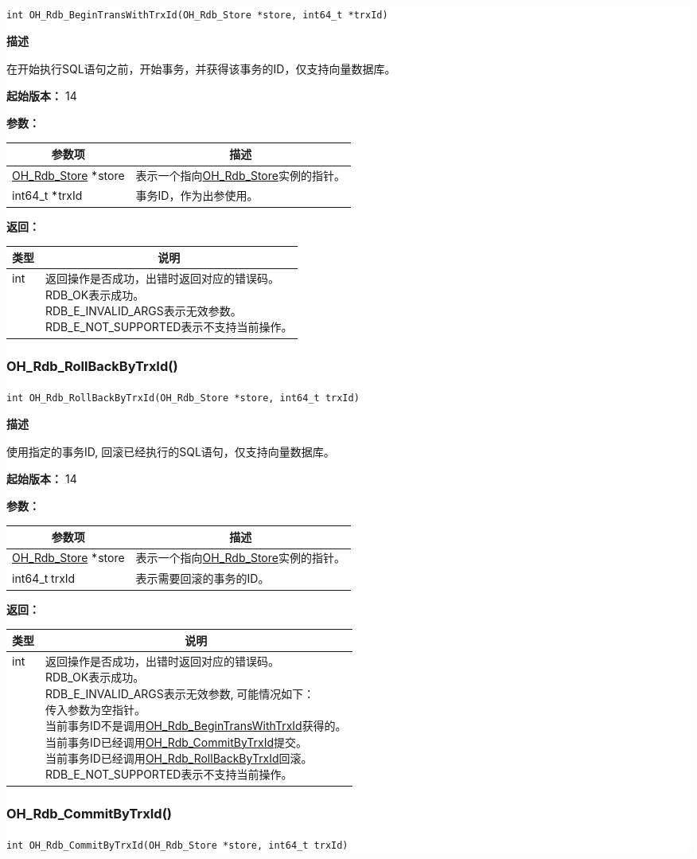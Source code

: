 ```
int OH_Rdb_BeginTransWithTrxId(OH_Rdb_Store *store, int64_t *trxId)
```

**描述**

在开始执行SQL语句之前，开始事务，并获得该事务的ID，仅支持向量数据库。

**起始版本：** 14


**参数：**

| 参数项 | 描述 |
| -- | -- |
| [OH_Rdb_Store](capi-rdb-oh-rdb-store.md) *store | 表示一个指向[OH_Rdb_Store](capi-rdb-oh-rdb-store.md)实例的指针。 |
| int64_t *trxId | 事务ID，作为出参使用。 |

**返回：**

| 类型 | 说明 |
| -- | -- |
| int | 返回操作是否成功，出错时返回对应的错误码。<br>RDB_OK表示成功。<br>RDB_E_INVALID_ARGS表示无效参数。<br>RDB_E_NOT_SUPPORTED表示不支持当前操作。 |

### OH_Rdb_RollBackByTrxId()

```
int OH_Rdb_RollBackByTrxId(OH_Rdb_Store *store, int64_t trxId)
```

**描述**

使用指定的事务ID, 回滚已经执行的SQL语句，仅支持向量数据库。

**起始版本：** 14


**参数：**

| 参数项 | 描述 |
| -- | -- |
| [OH_Rdb_Store](capi-rdb-oh-rdb-store.md) *store | 表示一个指向[OH_Rdb_Store](capi-rdb-oh-rdb-store.md)实例的指针。 |
| int64_t trxId | 表示需要回滚的事务的ID。 |

**返回：**

| 类型 | 说明 |
| -- | -- |
| int | 返回操作是否成功，出错时返回对应的错误码。<br>RDB_OK表示成功。<br>RDB_E_INVALID_ARGS表示无效参数, 可能情况如下：<br>传入参数为空指针。<br>当前事务ID不是调用[OH_Rdb_BeginTransWithTrxId](capi-relational-store-h.md#oh_rdb_begintranswithtrxid)获得的。<br>当前事务ID已经调用[OH_Rdb_CommitByTrxId](capi-relational-store-h.md#oh_rdb_commitbytrxid)提交。<br>当前事务ID已经调用[OH_Rdb_RollBackByTrxId](capi-relational-store-h.md#oh_rdb_rollbackbytrxid)回滚。<br>RDB_E_NOT_SUPPORTED表示不支持当前操作。 |

### OH_Rdb_CommitByTrxId()

```
int OH_Rdb_CommitByTrxId(OH_Rdb_Store *store, int64_t trxId)
```
